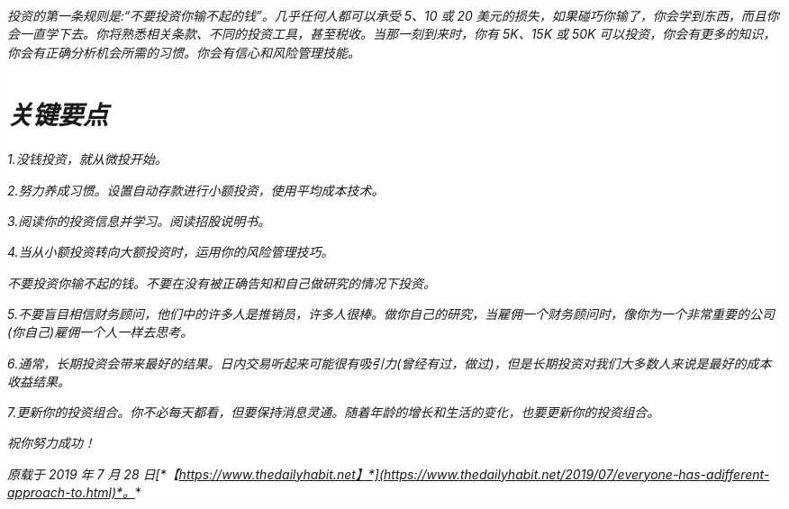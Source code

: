 *投资的第一条规则是:“不要投资你输不起的钱”。几乎任何人都可以承受 5、10 或 20 美元的损失，如果碰巧你输了，你会学到东西，而且你会一直学下去。你将熟悉相关条款、不同的投资工具，甚至税收。当那一刻到来时，你有 5K、15K 或 50K 可以投资，你会有更多的知识，你会有正确分析机会所需的习惯。你会有信心和风险管理技能。*

# ***关键要点***

*1.没钱投资，就从微投开始。*

*2.努力养成习惯。设置自动存款进行小额投资，使用平均成本技术。*

*3.阅读你的投资信息并学习。阅读招股说明书。*

*4.当从小额投资转向大额投资时，运用你的风险管理技巧。*

*不要投资你输不起的钱。不要在没有被正确告知和自己做研究的情况下投资。*

*5.不要盲目相信财务顾问，他们中的许多人是推销员，许多人很棒。做你自己的研究，当雇佣一个财务顾问时，像你为一个非常重要的公司(你自己)雇佣一个人一样去思考。*

*6.通常，长期投资会带来最好的结果。日内交易听起来可能很有吸引力(曾经有过，做过)，但是长期投资对我们大多数人来说是最好的成本收益结果。*

*7.更新你的投资组合。你不必每天都看，但要保持消息灵通。随着年龄的增长和生活的变化，也要更新你的投资组合。*

*祝你努力成功！*

**原载于 2019 年 7 月 28 日*[*【https://www.thedailyhabit.net】*](https://www.thedailyhabit.net/2019/07/everyone-has-adifferent-approach-to.html)*。**